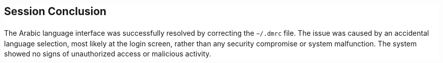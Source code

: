 ## Session Conclusion

The Arabic language interface was successfully resolved by correcting the `~/.dmrc` file. The issue was caused by an accidental language selection, most likely at the login screen, rather than any security compromise or system malfunction. The system showed no signs of unauthorized access or malicious activity.